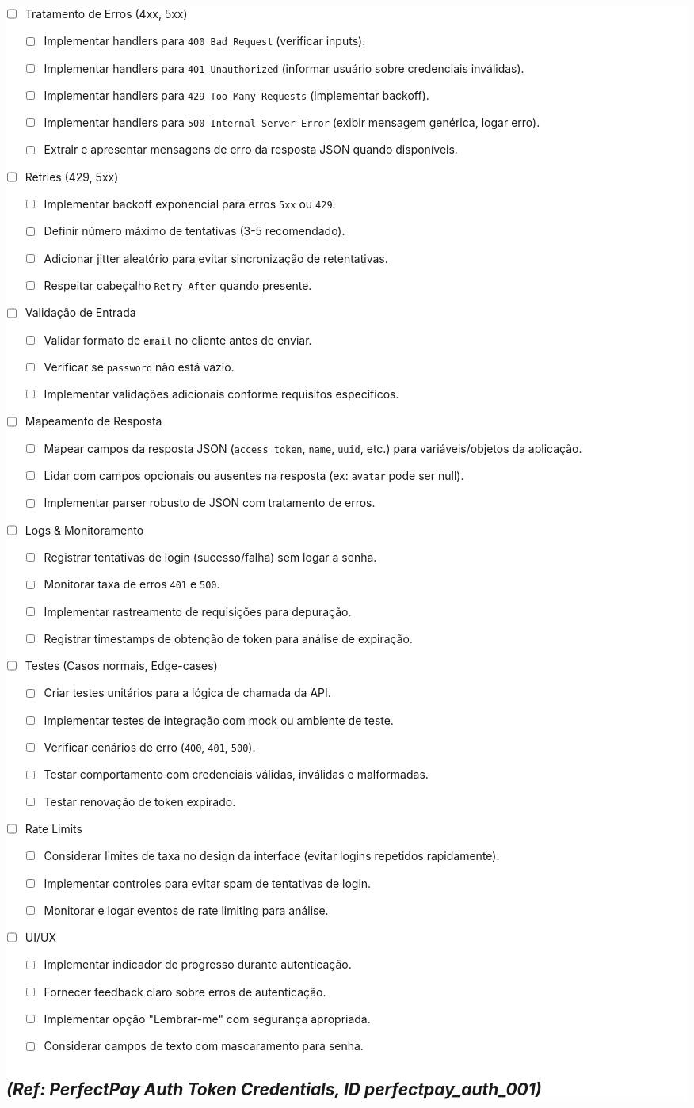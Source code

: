 
- [ ] Tratamento de Erros (4xx, 5xx)
  - [ ] Implementar handlers para `400 Bad Request` (verificar inputs).
  - [ ] Implementar handlers para `401 Unauthorized` (informar usuário sobre credenciais inválidas).
  - [ ] Implementar handlers para `429 Too Many Requests` (implementar backoff).
  - [ ] Implementar handlers para `500 Internal Server Error` (exibir mensagem genérica, logar erro).
  - [ ] Extrair e apresentar mensagens de erro da resposta JSON quando disponíveis.


- [ ] Retries (429, 5xx)
  - [ ] Implementar backoff exponencial para erros `5xx` ou `429`.
  - [ ] Definir número máximo de tentativas (3-5 recomendado).
  - [ ] Adicionar jitter aleatório para evitar sincronização de retentativas.
  - [ ] Respeitar cabeçalho `Retry-After` quando presente.


- [ ] Validação de Entrada
  - [ ] Validar formato de `email` no cliente antes de enviar.
  - [ ] Verificar se `password` não está vazio.
  - [ ] Implementar validações adicionais conforme requisitos específicos.


- [ ] Mapeamento de Resposta
  - [ ] Mapear campos da resposta JSON (`access_token`, `name`, `uuid`, etc.) para variáveis/objetos da aplicação.
  - [ ] Lidar com campos opcionais ou ausentes na resposta (ex: `avatar` pode ser null).
  - [ ] Implementar parser robusto de JSON com tratamento de erros.


- [ ] Logs & Monitoramento
  - [ ] Registrar tentativas de login (sucesso/falha) sem logar a senha.
  - [ ] Monitorar taxa de erros `401` e `500`.
  - [ ] Implementar rastreamento de requisições para depuração.
  - [ ] Registrar timestamps de obtenção de token para análise de expiração.


- [ ] Testes (Casos normais, Edge-cases)
  - [ ] Criar testes unitários para a lógica de chamada da API.
  - [ ] Implementar testes de integração com mock ou ambiente de teste.
  - [ ] Verificar cenários de erro (`400`, `401`, `500`).
  - [ ] Testar comportamento com credenciais válidas, inválidas e malformadas.
  - [ ] Testar renovação de token expirado.


- [ ] Rate Limits
  - [ ] Considerar limites de taxa no design da interface (evitar logins repetidos rapidamente).
  - [ ] Implementar controles para evitar spam de tentativas de login.
  - [ ] Monitorar e logar eventos de rate limiting para análise.


- [ ] UI/UX
  - [ ] Implementar indicador de progresso durante autenticação.
  - [ ] Fornecer feedback claro sobre erros de autenticação.
  - [ ] Implementar opção "Lembrar-me" com segurança apropriada.
  - [ ] Considerar campos de texto com mascaramento para senha.


*(Ref: PerfectPay Auth Token Credentials, ID perfectpay_auth_001)*
---
